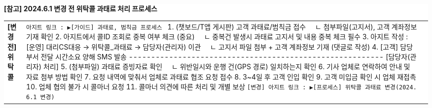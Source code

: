 **[참고] 2024.6.1 변경 전 위탁콜 과태료 처리 프로세스**

|  |  |  |
| --- | --- | --- |
| **[변경전]**  **위탁콜** | ``` 아지트 링크 : ▶[가이드] 과태료, 범칙금 프로세스  ```   1. (챗보드/T앱 게시판) 고객 과태료/범칙금 접수     ㄴ 첨부파일(고지서), 고객 계좌정보 기재 확인  2. 아지트에서 콜ID 조회로 중복 여부 체크 (중요)     ㄴ 중복건 발생시 과태료 고지서 및 내용 중복 체크 필수  3. 아지트 작성 : [운영] 대리CS대응 → 위탁콜\_과태료 → 담당자(관리자) 이관     ㄴ 고지서 파일 첨부 + 고객 계좌정보 기재 (댓글로 작성)  4. [고객] 담당부서 전달 시간소요 양해 SMS 발송 --------------------------------------------------------- [담당자(관리자) 처리]  5. (첨부파일) 과태료 증빙자료 확인     ㄴ 위반일시와 운행 건(GPS 경로) 일치하는지 확인  6. 기사 업체로 연락하여 안내 및 자료 첨부 방법 확인  7. 요청 내역에 맞춰서 업체로 과태료 협조 요청 접수  8. 3~4일 후 고객 인입 확인  9. 고객 미입금 확인 시 업체 재접촉  10. 업체 협의 불가 시 콜마너 요청  11. 콜마너 의견에 따른 처리 및 개별 보상   ``` [변경] 아지트 링크 : ▶[프로세스] 위탁콜 과태료 변경(2024.6.1 변경)  ``` | |